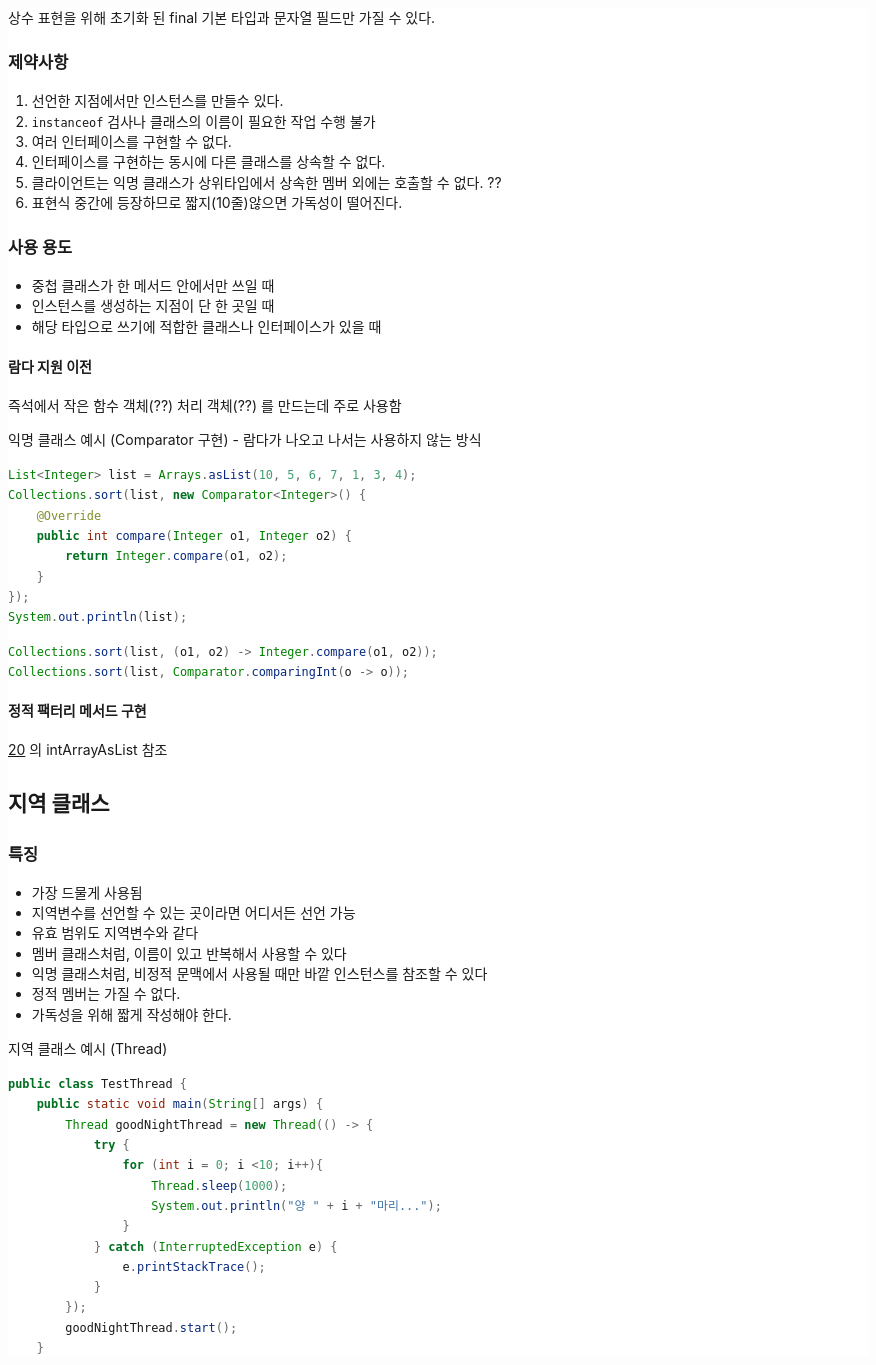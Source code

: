 상수 표현을 위해 초기화 된 final 기본 타입과 문자열 필드만 가질 수 있다.

### 제약사항
1. 선언한 지점에서만 인스턴스를 만들수 있다.
2. `instanceof` 검사나 클래스의 이름이 필요한 작업 수행 불가
3. 여러 인터페이스를 구현할 수 없다.
4. 인터페이스를 구현하는 동시에 다른 클래스를 상속할 수 없다.
5. 클라이언트는 익명 클래스가 상위타입에서 상속한 멤버 외에는 호출할 수 없다. ??
6. 표현식 중간에 등장하므로 짧지(10줄)않으면 가독성이 떨어진다.

### 사용 용도
- 중첩 클래스가 한 메서드 안에서만 쓰일 때
- 인스턴스를 생성하는 지점이 단 한 곳일 때
- 해당 타입으로 쓰기에 적합한 클래스나 인터페이스가 있을 때

#### 람다 지원 이전
즉석에서 작은 함수 객체(??) 처리 객체(??) 를 만드는데 주로 사용함

익명 클래스 예시 (Comparator 구현) - 람다가 나오고 나서는 사용하지 않는 방식
```java
List<Integer> list = Arrays.asList(10, 5, 6, 7, 1, 3, 4);
Collections.sort(list, new Comparator<Integer>() {
    @Override
    public int compare(Integer o1, Integer o2) {
        return Integer.compare(o1, o2);
    }
});
System.out.println(list);
```
```java
Collections.sort(list, (o1, o2) -> Integer.compare(o1, o2));
Collections.sort(list, Comparator.comparingInt(o -> o));
```

#### 정적 팩터리 메서드 구현
[20](/docs/java/effective-java/ch4/ITEM20#골격-구현을-사용해-완성한-구체-클래스) 의 intArrayAsList 참조

## 지역 클래스

### 특징
- 가장 드물게 사용됨
- 지역변수를 선언할 수 있는 곳이라면 어디서든 선언 가능
- 유효 범위도 지역변수와 같다
- 멤버 클래스처럼, 이름이 있고 반복해서 사용할 수 있다
- 익명 클래스처럼, 비정적 문맥에서 사용될 때만 바깥 인스턴스를 참조할 수 있다
- 정적 멤버는 가질 수 없다.
- 가독성을 위해 짧게 작성해야 한다.

지역 클래스 예시 (Thread)
```java
public class TestThread {
    public static void main(String[] args) {
        Thread goodNightThread = new Thread(() -> {
            try {
                for (int i = 0; i <10; i++){
                    Thread.sleep(1000);
                    System.out.println("양 " + i + "마리...");
                }
            } catch (InterruptedException e) {
                e.printStackTrace();
            }
        });
        goodNightThread.start();
    }
```